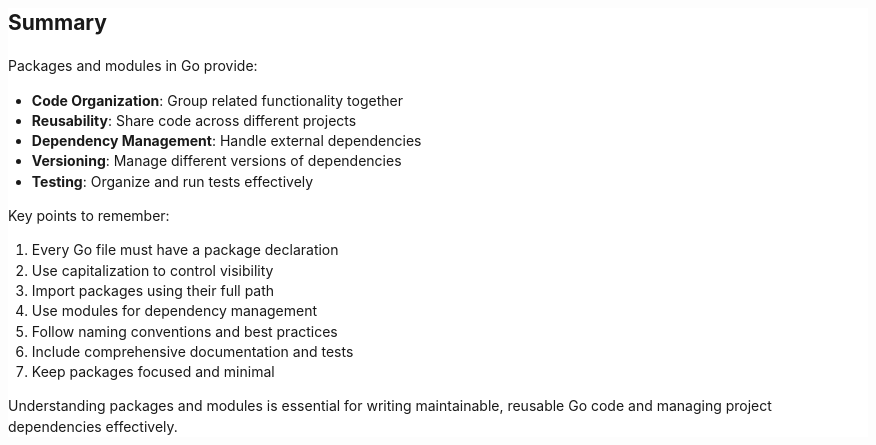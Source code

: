 ## Summary

Packages and modules in Go provide:

- **Code Organization**: Group related functionality together
- **Reusability**: Share code across different projects
- **Dependency Management**: Handle external dependencies
- **Versioning**: Manage different versions of dependencies
- **Testing**: Organize and run tests effectively

Key points to remember:
1. Every Go file must have a package declaration
2. Use capitalization to control visibility
3. Import packages using their full path
4. Use modules for dependency management
5. Follow naming conventions and best practices
6. Include comprehensive documentation and tests
7. Keep packages focused and minimal

Understanding packages and modules is essential for writing maintainable, reusable Go code and managing project dependencies effectively. 